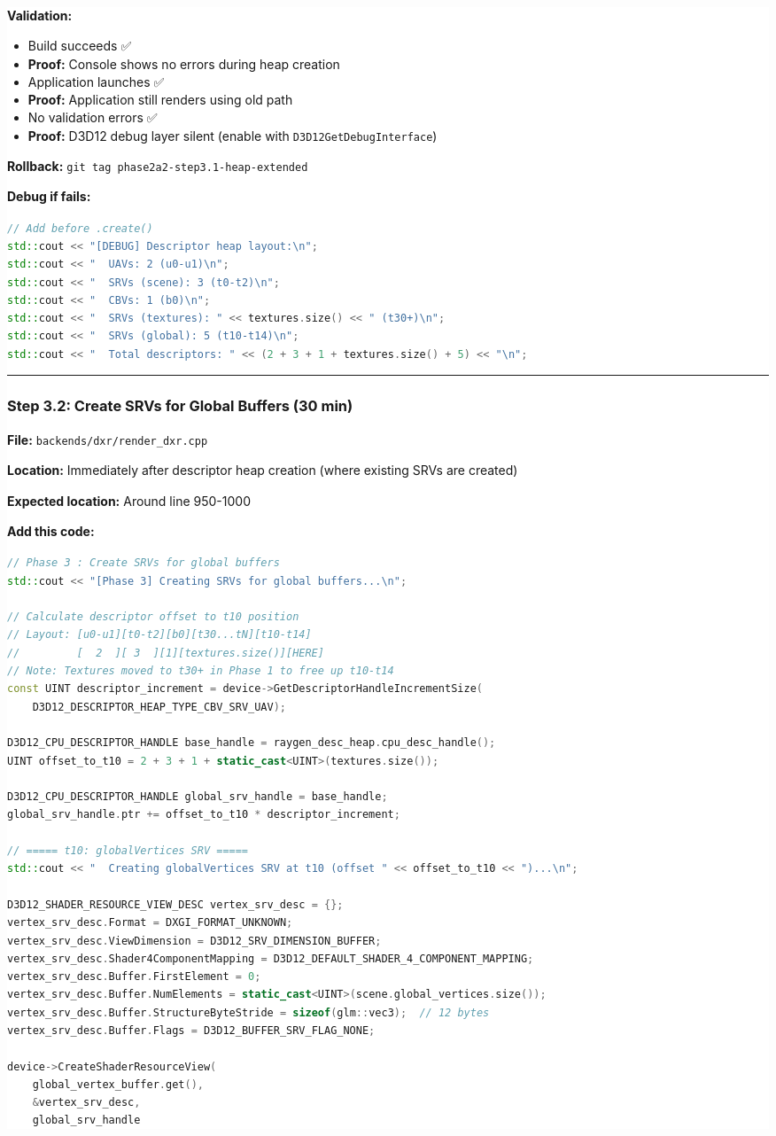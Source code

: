 **Validation:**
- Build succeeds ✅
- **Proof:** Console shows no errors during heap creation
- Application launches ✅
- **Proof:** Application still renders using old path
- No validation errors ✅
- **Proof:** D3D12 debug layer silent (enable with `D3D12GetDebugInterface`)

**Rollback:** `git tag phase2a2-step3.1-heap-extended`

**Debug if fails:**
```cpp
// Add before .create()
std::cout << "[DEBUG] Descriptor heap layout:\n";
std::cout << "  UAVs: 2 (u0-u1)\n";
std::cout << "  SRVs (scene): 3 (t0-t2)\n";
std::cout << "  CBVs: 1 (b0)\n";
std::cout << "  SRVs (textures): " << textures.size() << " (t30+)\n";
std::cout << "  SRVs (global): 5 (t10-t14)\n";
std::cout << "  Total descriptors: " << (2 + 3 + 1 + textures.size() + 5) << "\n";
```

---

### Step 3.2: Create SRVs for Global Buffers (30 min)

**File:** `backends/dxr/render_dxr.cpp`

**Location:** Immediately after descriptor heap creation (where existing SRVs are created)

**Expected location:** Around line 950-1000

**Add this code:**

```cpp
// Phase 3 : Create SRVs for global buffers
std::cout << "[Phase 3] Creating SRVs for global buffers...\n";

// Calculate descriptor offset to t10 position
// Layout: [u0-u1][t0-t2][b0][t30...tN][t10-t14]
//         [  2  ][ 3  ][1][textures.size()][HERE]
// Note: Textures moved to t30+ in Phase 1 to free up t10-t14
const UINT descriptor_increment = device->GetDescriptorHandleIncrementSize(
    D3D12_DESCRIPTOR_HEAP_TYPE_CBV_SRV_UAV);

D3D12_CPU_DESCRIPTOR_HANDLE base_handle = raygen_desc_heap.cpu_desc_handle();
UINT offset_to_t10 = 2 + 3 + 1 + static_cast<UINT>(textures.size());

D3D12_CPU_DESCRIPTOR_HANDLE global_srv_handle = base_handle;
global_srv_handle.ptr += offset_to_t10 * descriptor_increment;

// ===== t10: globalVertices SRV =====
std::cout << "  Creating globalVertices SRV at t10 (offset " << offset_to_t10 << ")...\n";

D3D12_SHADER_RESOURCE_VIEW_DESC vertex_srv_desc = {};
vertex_srv_desc.Format = DXGI_FORMAT_UNKNOWN;
vertex_srv_desc.ViewDimension = D3D12_SRV_DIMENSION_BUFFER;
vertex_srv_desc.Shader4ComponentMapping = D3D12_DEFAULT_SHADER_4_COMPONENT_MAPPING;
vertex_srv_desc.Buffer.FirstElement = 0;
vertex_srv_desc.Buffer.NumElements = static_cast<UINT>(scene.global_vertices.size());
vertex_srv_desc.Buffer.StructureByteStride = sizeof(glm::vec3);  // 12 bytes
vertex_srv_desc.Buffer.Flags = D3D12_BUFFER_SRV_FLAG_NONE;

device->CreateShaderResourceView(
    global_vertex_buffer.get(),
    &vertex_srv_desc,
    global_srv_handle
```
